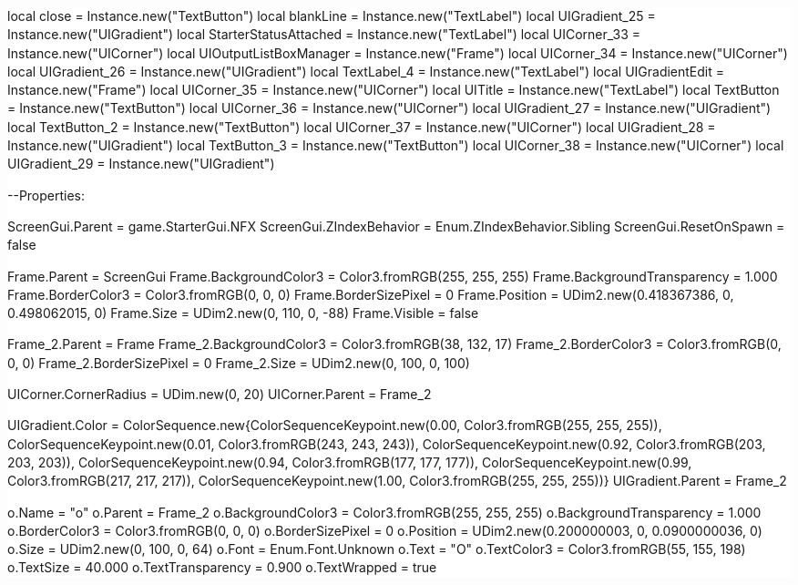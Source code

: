 local close = Instance.new("TextButton")
local blankLine = Instance.new("TextLabel")
local UIGradient_25 = Instance.new("UIGradient")
local StarterStatusAttached = Instance.new("TextLabel")
local UICorner_33 = Instance.new("UICorner")
local UIOutputListBoxManager = Instance.new("Frame")
local UICorner_34 = Instance.new("UICorner")
local UIGradient_26 = Instance.new("UIGradient")
local TextLabel_4 = Instance.new("TextLabel")
local UIGradientEdit = Instance.new("Frame")
local UICorner_35 = Instance.new("UICorner")
local UITitle = Instance.new("TextLabel")
local TextButton = Instance.new("TextButton")
local UICorner_36 = Instance.new("UICorner")
local UIGradient_27 = Instance.new("UIGradient")
local TextButton_2 = Instance.new("TextButton")
local UICorner_37 = Instance.new("UICorner")
local UIGradient_28 = Instance.new("UIGradient")
local TextButton_3 = Instance.new("TextButton")
local UICorner_38 = Instance.new("UICorner")
local UIGradient_29 = Instance.new("UIGradient")

--Properties:

ScreenGui.Parent = game.StarterGui.NFX
ScreenGui.ZIndexBehavior = Enum.ZIndexBehavior.Sibling
ScreenGui.ResetOnSpawn = false

Frame.Parent = ScreenGui
Frame.BackgroundColor3 = Color3.fromRGB(255, 255, 255)
Frame.BackgroundTransparency = 1.000
Frame.BorderColor3 = Color3.fromRGB(0, 0, 0)
Frame.BorderSizePixel = 0
Frame.Position = UDim2.new(0.418367386, 0, 0.498062015, 0)
Frame.Size = UDim2.new(0, 110, 0, -88)
Frame.Visible = false

Frame_2.Parent = Frame
Frame_2.BackgroundColor3 = Color3.fromRGB(38, 132, 17)
Frame_2.BorderColor3 = Color3.fromRGB(0, 0, 0)
Frame_2.BorderSizePixel = 0
Frame_2.Size = UDim2.new(0, 100, 0, 100)

UICorner.CornerRadius = UDim.new(0, 20)
UICorner.Parent = Frame_2

UIGradient.Color = ColorSequence.new{ColorSequenceKeypoint.new(0.00, Color3.fromRGB(255, 255, 255)), ColorSequenceKeypoint.new(0.01, Color3.fromRGB(243, 243, 243)), ColorSequenceKeypoint.new(0.92, Color3.fromRGB(203, 203, 203)), ColorSequenceKeypoint.new(0.94, Color3.fromRGB(177, 177, 177)), ColorSequenceKeypoint.new(0.99, Color3.fromRGB(217, 217, 217)), ColorSequenceKeypoint.new(1.00, Color3.fromRGB(255, 255, 255))}
UIGradient.Parent = Frame_2

o.Name = "o"
o.Parent = Frame_2
o.BackgroundColor3 = Color3.fromRGB(255, 255, 255)
o.BackgroundTransparency = 1.000
o.BorderColor3 = Color3.fromRGB(0, 0, 0)
o.BorderSizePixel = 0
o.Position = UDim2.new(0.200000003, 0, 0.0900000036, 0)
o.Size = UDim2.new(0, 100, 0, 64)
o.Font = Enum.Font.Unknown
o.Text = "O"
o.TextColor3 = Color3.fromRGB(55, 155, 198)
o.TextSize = 40.000
o.TextTransparency = 0.900
o.TextWrapped = true